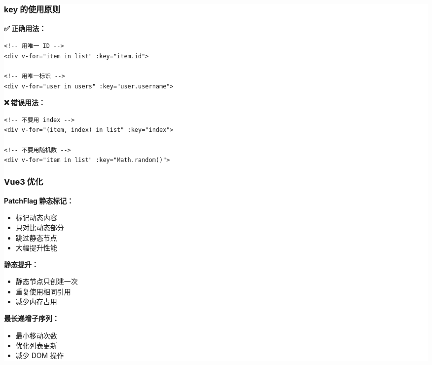 ### key 的使用原则

**✅ 正确用法：**

```vue
<!-- 用唯一 ID -->
<div v-for="item in list" :key="item.id">

<!-- 用唯一标识 -->
<div v-for="user in users" :key="user.username">
```

**❌ 错误用法：**

```vue
<!-- 不要用 index -->
<div v-for="(item, index) in list" :key="index">

<!-- 不要用随机数 -->
<div v-for="item in list" :key="Math.random()">
```

### Vue3 优化

**PatchFlag 静态标记：**

- 标记动态内容
- 只对比动态部分
- 跳过静态节点
- 大幅提升性能

**静态提升：**

- 静态节点只创建一次
- 重复使用相同引用
- 减少内存占用

**最长递增子序列：**

- 最小移动次数
- 优化列表更新
- 减少 DOM 操作
